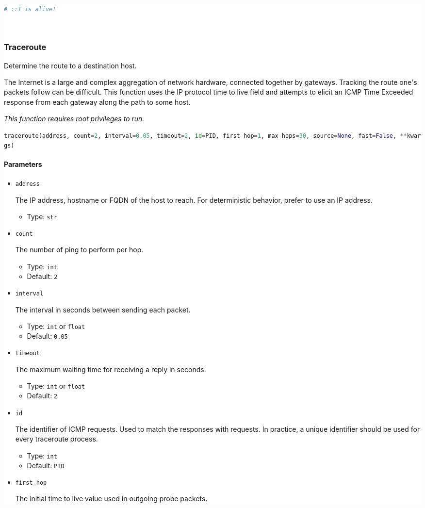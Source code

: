 ```python
# ::1 is alive!
```

<br>

### Traceroute
Determine the route to a destination host.

The Internet is a large and complex aggregation of network hardware, connected together by gateways. Tracking the route one's packets follow can be difficult. This function uses the IP protocol time to live field and attempts to elicit an ICMP Time Exceeded response from each gateway along the path to some host.

*This function requires root privileges to run.*

```python
traceroute(address, count=2, interval=0.05, timeout=2, id=PID, first_hop=1, max_hops=30, source=None, fast=False, **kwargs)
```

#### Parameters
- `address`

  The IP address, hostname or FQDN of the host to reach. For deterministic behavior, prefer to use an IP address.

  - Type: `str`

- `count`

  The number of ping to perform per hop.

  - Type: `int`
  - Default: `2`

- `interval`

  The interval in seconds between sending each packet.

  - Type: `int` or `float`
  - Default: `0.05`

- `timeout`

  The maximum waiting time for receiving a reply in seconds.

  - Type: `int` or `float`
  - Default: `2`

- `id`

  The identifier of ICMP requests. Used to match the responses with requests. In practice, a unique identifier should be used for every traceroute process.

  - Type: `int`
  - Default: `PID`

- `first_hop`

  The initial time to live value used in outgoing probe packets.
